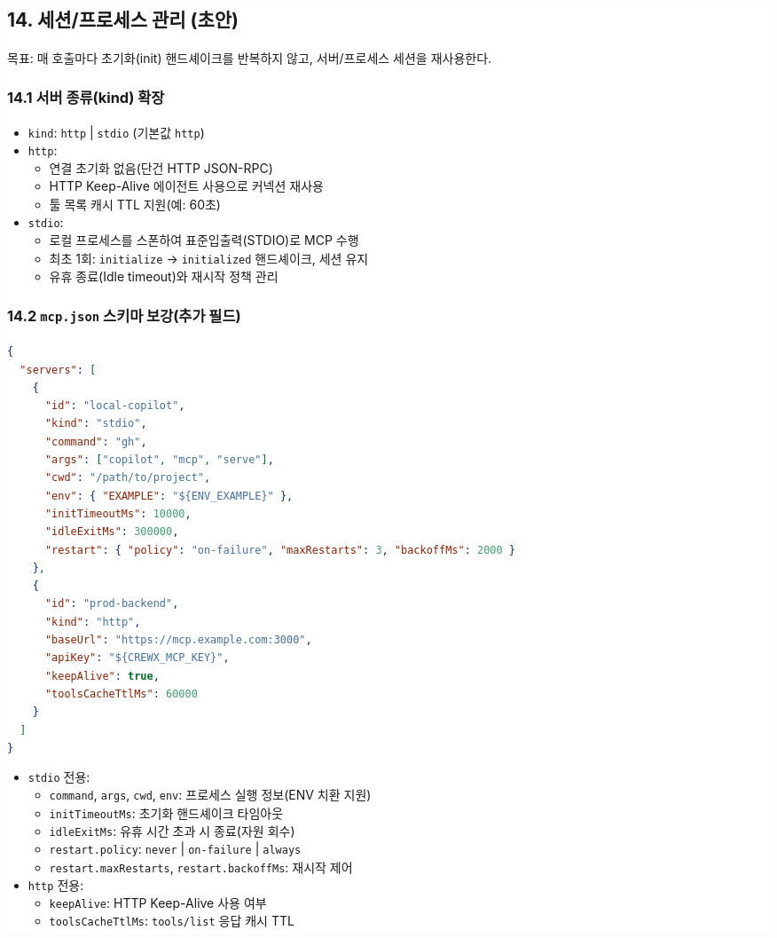 ## 14. 세션/프로세스 관리 (초안)

목표: 매 호출마다 초기화(init) 핸드셰이크를 반복하지 않고, 서버/프로세스 세션을 재사용한다.

### 14.1 서버 종류(kind) 확장

- `kind`: `http` | `stdio` (기본값 `http`)
- `http`:
  - 연결 초기화 없음(단건 HTTP JSON-RPC)
  - HTTP Keep-Alive 에이전트 사용으로 커넥션 재사용
  - 툴 목록 캐시 TTL 지원(예: 60초)
- `stdio`:
  - 로컬 프로세스를 스폰하여 표준입출력(STDIO)로 MCP 수행
  - 최초 1회: `initialize` → `initialized` 핸드셰이크, 세션 유지
  - 유휴 종료(Idle timeout)와 재시작 정책 관리

### 14.2 `mcp.json` 스키마 보강(추가 필드)

```json
{
  "servers": [
    {
      "id": "local-copilot",
      "kind": "stdio",
      "command": "gh",
      "args": ["copilot", "mcp", "serve"],
      "cwd": "/path/to/project",
      "env": { "EXAMPLE": "${ENV_EXAMPLE}" },
      "initTimeoutMs": 10000,
      "idleExitMs": 300000,
      "restart": { "policy": "on-failure", "maxRestarts": 3, "backoffMs": 2000 }
    },
    {
      "id": "prod-backend",
      "kind": "http",
      "baseUrl": "https://mcp.example.com:3000",
      "apiKey": "${CREWX_MCP_KEY}",
      "keepAlive": true,
      "toolsCacheTtlMs": 60000
    }
  ]
}
```

- `stdio` 전용:
  - `command`, `args`, `cwd`, `env`: 프로세스 실행 정보(ENV 치환 지원)
  - `initTimeoutMs`: 초기화 핸드셰이크 타임아웃
  - `idleExitMs`: 유휴 시간 초과 시 종료(자원 회수)
  - `restart.policy`: `never` | `on-failure` | `always`
  - `restart.maxRestarts`, `restart.backoffMs`: 재시작 제어
- `http` 전용:
  - `keepAlive`: HTTP Keep-Alive 사용 여부
  - `toolsCacheTtlMs`: `tools/list` 응답 캐시 TTL
